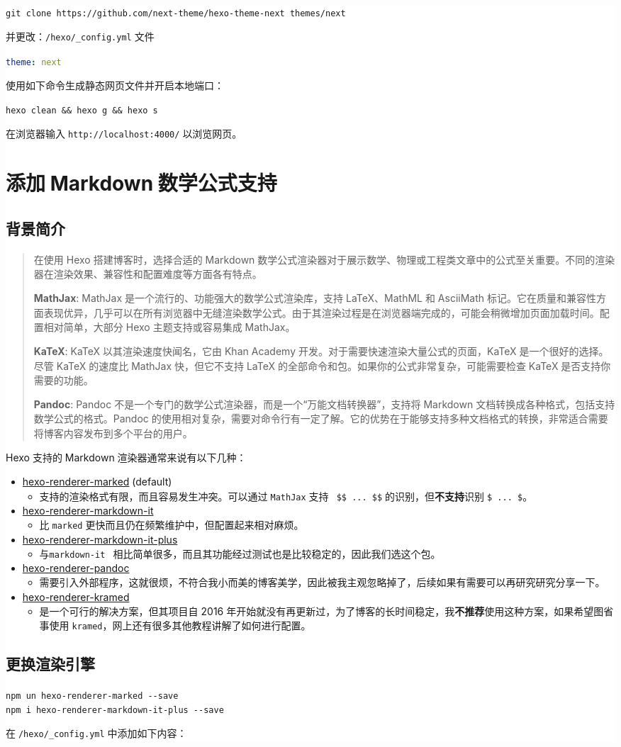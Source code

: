 ```
git clone https://github.com/next-theme/hexo-theme-next themes/next
```

并更改：`/hexo/_config.yml` 文件

```yaml
theme: next
```

使用如下命令生成静态网页文件并开启本地端口：

```
hexo clean && hexo g && hexo s
```

在浏览器输入 `http://localhost:4000/` 以浏览网页。

# 添加 Markdown 数学公式支持

## 背景简介

> 在使用 Hexo 搭建博客时，选择合适的 Markdown 数学公式渲染器对于展示数学、物理或工程类文章中的公式至关重要。不同的渲染器在渲染效果、兼容性和配置难度等方面各有特点。
>
> **MathJax**: MathJax 是一个流行的、功能强大的数学公式渲染库，支持 LaTeX、MathML 和 AsciiMath 标记。它在质量和兼容性方面表现优异，几乎可以在所有浏览器中无缝渲染数学公式。由于其渲染过程是在浏览器端完成的，可能会稍微增加页面加载时间。配置相对简单，大部分 Hexo 主题支持或容易集成 MathJax。
>
> **KaTeX**: KaTeX 以其渲染速度快闻名，它由 Khan Academy 开发。对于需要快速渲染大量公式的页面，KaTeX 是一个很好的选择。尽管 KaTeX 的速度比 MathJax 快，但它不支持 LaTeX 的全部命令和包。如果你的公式非常复杂，可能需要检查 KaTeX 是否支持你需要的功能。
>
> **Pandoc**: Pandoc 不是一个专门的数学公式渲染器，而是一个“万能文档转换器”，支持将 Markdown 文档转换成各种格式，包括支持数学公式的格式。Pandoc 的使用相对复杂，需要对命令行有一定了解。它的优势在于能够支持多种文档格式的转换，非常适合需要将博客内容发布到多个平台的用户。

Hexo 支持的 Markdown 渲染器通常来说有以下几种：

* [hexo-renderer-marked](https://github.com/hexojs/hexo-renderer-marked) (default)
  * 支持的渲染格式有限，而且容易发生冲突。可以通过  `MathJax` 支持 ` $$ ... $$` 的识别，但**不支持**识别 `$ ... $`。
* [hexo-renderer-markdown-it](https://github.com/hexojs/hexo-renderer-markdown-it)
  * 比 `marked` 更快而且仍在频繁维护中，但配置起来相对麻烦。
* [hexo-renderer-markdown-it-plus](https://github.com/CHENXCHEN/hexo-renderer-markdown-it-plus)
  * 与`markdown-it ` 相比简单很多，而且其功能经过测试也是比较稳定的，因此我们选这个包。
* [hexo-renderer-pandoc](https://github.com/hexojs/hexo-renderer-pandoc)
  * 需要引入外部程序，这就很烦，不符合我小而美的博客美学，因此被我主观忽略掉了，后续如果有需要可以再研究研究分享一下。
* [hexo-renderer-kramed](https://github.com/sun11/hexo-renderer-kramed)
  * 是一个可行的解决方案，但其项目自 2016 年开始就没有再更新过，为了博客的长时间稳定，我**不推荐**使用这种方案，如果希望图省事使用 ```kramed```，网上还有很多其他教程讲解了如何进行配置。

## 更换渲染引擎

```
npm un hexo-renderer-marked --save
npm i hexo-renderer-markdown-it-plus --save
```

在 `/hexo/_config.yml` 中添加如下内容：
